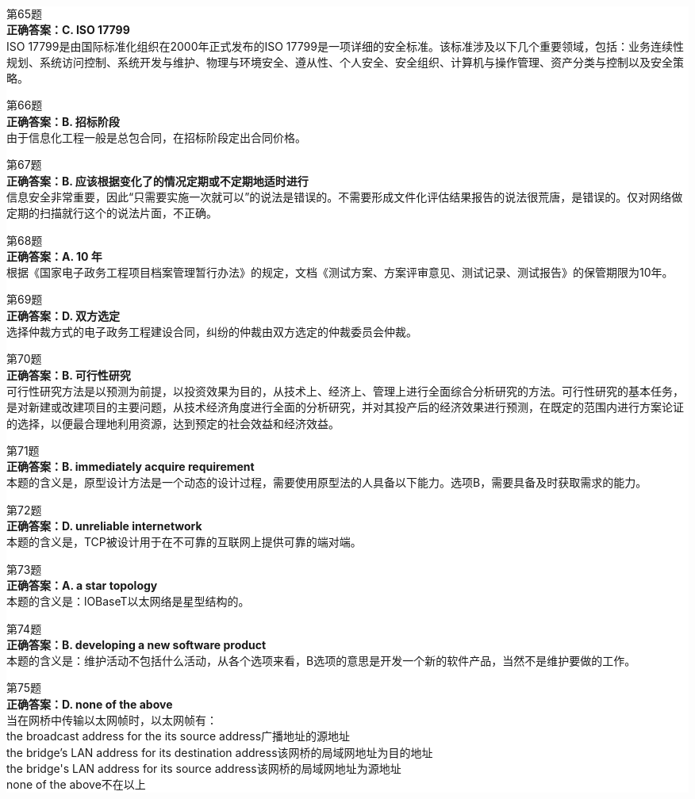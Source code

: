 第65题  
**正确答案：C. ISO 17799**  
ISO 17799是由国际标准化组织在2000年正式发布的ISO 17799是一项详细的安全标准。该标准涉及以下几个重要领域，包括：业务连续性规划、系统访问控制、系统开发与维护、物理与环境安全、遵从性、个人安全、安全组织、计算机与操作管理、资产分类与控制以及安全策略。  
  
第66题  
**正确答案：B. 招标阶段**  
由于信息化工程一般是总包合同，在招标阶段定出合同价格。  
  
第67题  
**正确答案：B. 应该根据变化了的情况定期或不定期地适时进行**  
信息安全非常重要，因此“只需要实施一次就可以”的说法是错误的。不需要形成文件化评估结果报告的说法很荒唐，是错误的。仅对网络做定期的扫描就行这个的说法片面，不正确。  
  
第68题  
**正确答案：A. 10 年**  
根据《国家电子政务工程项目档案管理暂行办法》的规定，文档《测试方案、方案评审意见、测试记录、测试报告》的保管期限为10年。  
  
第69题  
**正确答案：D. 双方选定**  
选择仲裁方式的电子政务工程建设合同，纠纷的仲裁由双方选定的仲裁委员会仲裁。  
  
第70题  
**正确答案：B. 可行性研究**  
可行性研究方法是以预测为前提，以投资效果为目的，从技术上、经济上、管理上进行全面综合分析研究的方法。可行性研究的基本任务，是对新建或改建项目的主要问题，从技术经济角度进行全面的分析研究，并对其投产后的经济效果进行预测，在既定的范围内进行方案论证的选择，以便最合理地利用资源，达到预定的社会效益和经济效益。  
  
第71题  
**正确答案：B. immediately acquire requirement**  
本题的含义是，原型设计方法是一个动态的设计过程，需要使用原型法的人具备以下能力。选项B，需要具备及时获取需求的能力。  
  
第72题  
**正确答案：D. unreliable internetwork**  
本题的含义是，TCP被设计用于在不可靠的互联网上提供可靠的端对端。  
  
第73题  
**正确答案：A. a star topology**  
本题的含义是：lOBaseT以太网络是星型结构的。  
  
第74题  
**正确答案：B. developing a new software product**  
本题的含义是：维护活动不包括什么活动，从各个选项来看，B选项的意思是开发一个新的软件产品，当然不是维护要做的工作。  
  
第75题  
**正确答案：D. none of the above**  
当在网桥中传输以太网帧时，以太网帧有：  
the broadcast address for the its source address广播地址的源地址  
the bridge’s LAN address for its destination address该网桥的局域网地址为目的地址  
the bridge's LAN address for its source address该网桥的局域网地址为源地址  
none of the above不在以上  
  



[www.nk.cn.edu]: http://www.nk.cn.edu
[www.baidu.com]: http://www.baidu.com
[50cf2fa5eba640c397d92874c36c43af.jpg]: https://www.xkxxkx.cn/file/exam/software/信息系统监理师/综合知识/第34题/50cf2fa5eba640c397d92874c36c43af.jpg
[22e38a6869e240ba92bdfd5ad61285ee.jpg]: https://www.xkxxkx.cn/file/exam/software/信息系统监理师/综合知识/第50题/22e38a6869e240ba92bdfd5ad61285ee.jpg
[a68cd4539fff4ef58267280b184ac4e2.jpg]: https://www.xkxxkx.cn/file/exam/software/信息系统监理师/综合知识/第56题/a68cd4539fff4ef58267280b184ac4e2.jpg


[61de1e4fafb44379992296321b803d15.jpg]: https://www.xkxxkx.cn/file/exam/software/信息系统监理师/综合知识/第53题/61de1e4fafb44379992296321b803d15.jpg